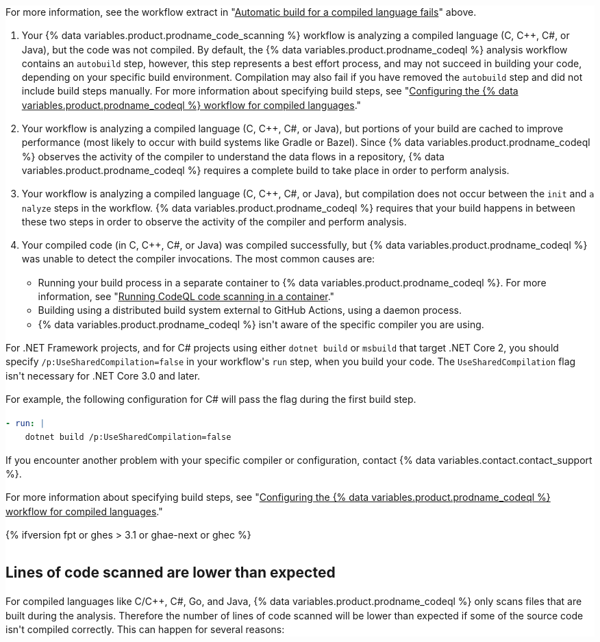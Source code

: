    For more information, see the workflow extract in "[Automatic build for a compiled language fails](#automatic-build-for-a-compiled-language-fails)" above.
1. Your {% data variables.product.prodname_code_scanning %} workflow is analyzing a compiled language (C, C++, C#, or Java), but the code was not compiled. By default, the {% data variables.product.prodname_codeql %} analysis workflow contains an `autobuild` step, however, this step represents a best effort process, and may not succeed in building your code, depending on your specific build environment. Compilation may also fail if you have removed the `autobuild` step and did not include build steps manually.  For more information about specifying build steps, see "[Configuring the {% data variables.product.prodname_codeql %} workflow for compiled languages](/code-security/secure-coding/configuring-the-codeql-workflow-for-compiled-languages#adding-build-steps-for-a-compiled-language)."
1. Your workflow is analyzing a compiled language (C, C++, C#, or Java), but portions of your build are cached to improve performance (most likely to occur with build systems like Gradle or Bazel). Since {% data variables.product.prodname_codeql %} observes the activity of the compiler to understand the data flows in a repository, {% data variables.product.prodname_codeql %} requires a complete build to take place in order to perform analysis.
1. Your workflow is analyzing a compiled language (C, C++, C#, or Java), but compilation does not occur between the `init` and `analyze` steps in the workflow. {% data variables.product.prodname_codeql %} requires that your build happens in between these two steps in order to observe the activity of the compiler and perform analysis.
1. Your compiled code (in C, C++, C#, or Java) was compiled successfully, but {% data variables.product.prodname_codeql %} was unable to detect the compiler invocations. The most common causes are:

   * Running your build process in a separate container to {% data variables.product.prodname_codeql %}. For more information, see "[Running CodeQL code scanning in a container](/code-security/secure-coding/running-codeql-code-scanning-in-a-container)."
   * Building using a distributed build system external to GitHub Actions, using a daemon process.
   * {% data variables.product.prodname_codeql %} isn't aware of the specific compiler you are using.

  For .NET Framework projects, and for C# projects using either `dotnet build` or `msbuild` that target .NET Core 2, you should specify `/p:UseSharedCompilation=false` in your workflow's `run` step, when you build your code. The `UseSharedCompilation` flag isn't necessary for .NET Core 3.0 and later.

  For example, the following configuration for C# will pass the flag during the first build step.

   ``` yaml
   - run: |
       dotnet build /p:UseSharedCompilation=false 
   ```

  If you encounter another problem with your specific compiler or configuration, contact {% data variables.contact.contact_support %}.

For more information about specifying build steps, see "[Configuring the {% data variables.product.prodname_codeql %} workflow for compiled languages](/code-security/secure-coding/configuring-the-codeql-workflow-for-compiled-languages#adding-build-steps-for-a-compiled-language)."

{% ifversion fpt or ghes > 3.1  or ghae-next or ghec %}
## Lines of code scanned are lower than expected

For compiled languages like C/C++, C#, Go, and Java, {% data variables.product.prodname_codeql %} only scans files that are built during the analysis. Therefore the number of lines of code scanned will be lower than expected if some of the source code isn't compiled correctly. This can happen for several reasons:
